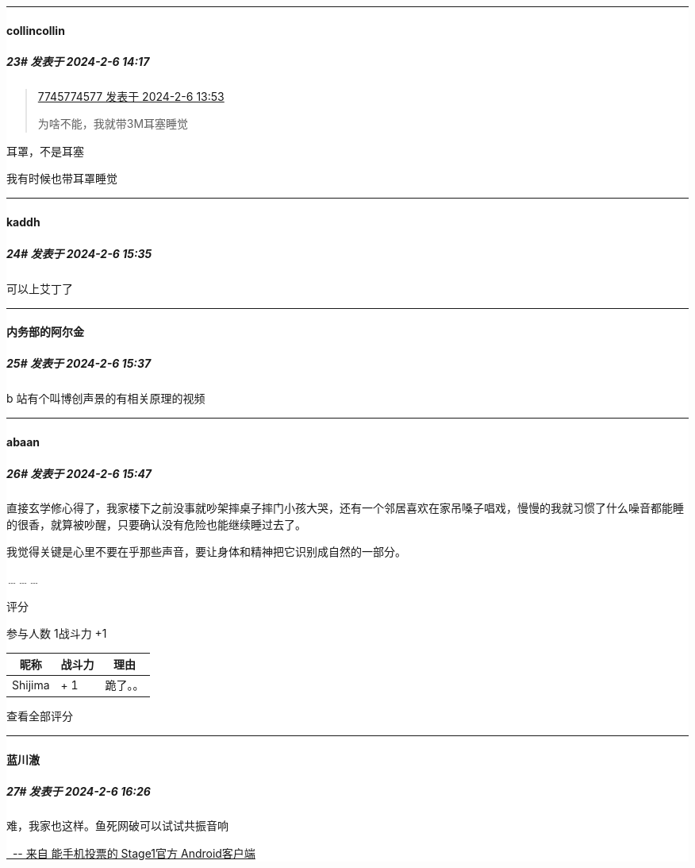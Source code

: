 *****

####  collincollin  
##### 23#       发表于 2024-2-6 14:17

<blockquote><a href="httphttps://bbs.saraba1st.com/2b/forum.php?mod=redirect&amp;goto=findpost&amp;pid=63897402&amp;ptid=2171037" target="_blank">7745774577 发表于 2024-2-6 13:53</a>

为啥不能，我就带3M耳塞睡觉</blockquote>
耳罩，不是耳塞

我有时候也带耳罩睡觉

*****

####  kaddh  
##### 24#       发表于 2024-2-6 15:35

可以上艾丁了

*****

####  内务部的阿尔金  
##### 25#       发表于 2024-2-6 15:37

b 站有个叫博创声景的有相关原理的视频

*****

####  abaan  
##### 26#       发表于 2024-2-6 15:47

直接玄学修心得了，我家楼下之前没事就吵架摔桌子摔门小孩大哭，还有一个邻居喜欢在家吊嗓子唱戏，慢慢的我就习惯了什么噪音都能睡的很香，就算被吵醒，只要确认没有危险也能继续睡过去了。

我觉得关键是心里不要在乎那些声音，要让身体和精神把它识别成自然的一部分。

﹍﹍﹍

评分

 参与人数 1战斗力 +1

|昵称|战斗力|理由|
|----|---|---|
| Shijima| + 1|跪了。。|

查看全部评分

*****

####  蓝川澈  
##### 27#       发表于 2024-2-6 16:26

难，我家也这样。鱼死网破可以试试共振音响

[  -- 来自 能手机投票的 Stage1官方 Android客户端](https://www.coolapk.com/apk/140634)

